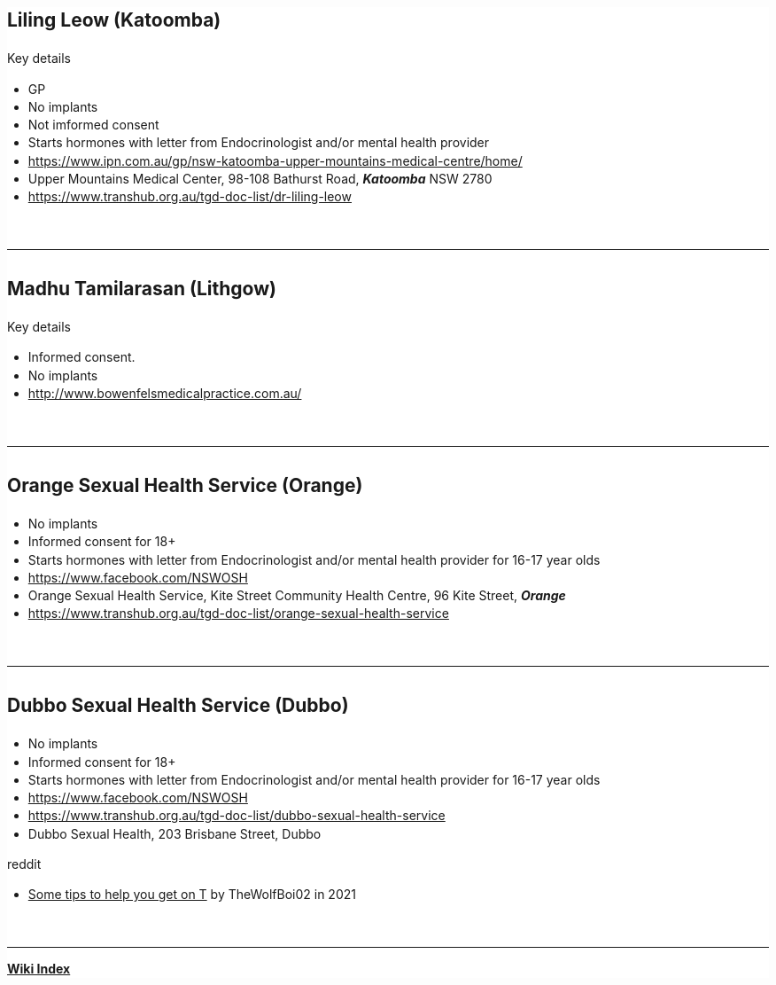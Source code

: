
## Liling Leow (Katoomba)

Key details

* GP
* No implants
* Not imformed consent
* Starts hormones with letter from Endocrinologist and/or mental health provider
* https://www.ipn.com.au/gp/nsw-katoomba-upper-mountains-medical-centre/home/
* Upper Mountains Medical Center, 98-108 Bathurst Road, ***Katoomba*** NSW 2780
* https://www.transhub.org.au/tgd-doc-list/dr-liling-leow

<br />

---

## Madhu Tamilarasan (Lithgow)

Key details

* Informed consent.
* No implants
* http://www.bowenfelsmedicalpractice.com.au/

<br />

---

## Orange Sexual Health Service (Orange)

* No implants
* Informed consent for 18+
* Starts hormones with letter from Endocrinologist and/or mental health provider for 16-17 year olds
* https://www.facebook.com/NSWOSH
* Orange Sexual Health Service, Kite Street Community Health Centre, 96 Kite Street, ***Orange***
* https://www.transhub.org.au/tgd-doc-list/orange-sexual-health-service

<br />

---

## Dubbo Sexual Health Service (Dubbo)

* No implants
* Informed consent for 18+
* Starts hormones with letter from Endocrinologist and/or mental health provider for 16-17 year olds
* https://www.facebook.com/NSWOSH
* https://www.transhub.org.au/tgd-doc-list/dubbo-sexual-health-service
* Dubbo Sexual Health, 203 Brisbane Street, Dubbo

reddit

* [Some tips to help you get on T](https://www.reddit.com/r/transgenderau/comments/oaud8f/some_tips_to_help_you_get_on_t/) by TheWolfBoi02 in 2021

<br />

---

**<span class="internal">[Wiki Index](https://github.com/zp100/Transgender_Surgeries/blob/main/TransWiki/wiki/index/index.md)</span>**
